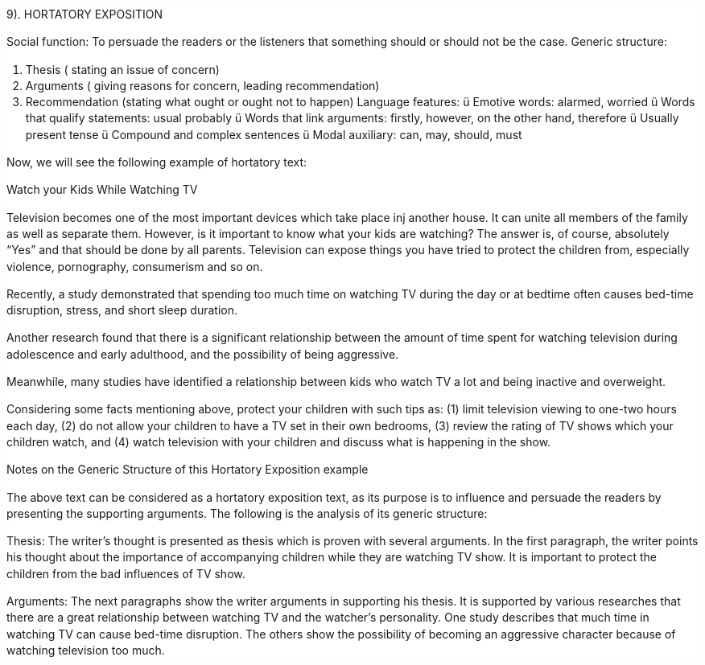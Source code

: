 9). HORTATORY EXPOSITION

Social function: To persuade the readers or the listeners that something should or should not be the case.
Generic structure:
1. Thesis ( stating an issue of concern)
2. Arguments ( giving reasons for concern, leading recommendation)
3. Recommendation (stating what ought or ought not to happen)
Language features:
ü Emotive words: alarmed, worried
ü Words that qualify statements: usual probably
ü Words that link arguments: firstly, however, on the other hand, therefore
ü Usually present tense
ü Compound and complex sentences
ü Modal auxiliary: can, may, should, must

Now, we will see the following example of hortatory text:

Watch your Kids While Watching TV

Television becomes one of the most important devices which  take place inj another house. It can unite all members of the family as well as separate them. However, is it important to know what your kids are watching? The answer is, of course, absolutely “Yes” and that should be done by all parents. Television can expose things you have tried to protect the children from, especially violence, pornography, consumerism and so on.

Recently, a study demonstrated that spending too much time on watching TV during the day or at bedtime often causes bed-time disruption, stress, and short sleep duration.

Another research found that there is a significant relationship between the amount of time spent for watching television during adolescence and early adulthood, and the possibility of being aggressive.

Meanwhile, many studies have identified a relationship between kids who watch TV a lot and being inactive and overweight.

Considering some facts mentioning above, protect your children with such tips as: (1) limit television viewing to one-two hours each day, (2) do not allow your children to have a TV set in their own bedrooms, (3) review the rating of TV shows which your children watch, and (4) watch television with your children and discuss what is happening in the show.

Notes on the Generic Structure of this Hortatory Exposition example

The above text can be considered as a hortatory exposition text, as its purpose is to influence and persuade the readers by presenting the supporting arguments. The following is the analysis of its generic structure:

Thesis: The writer’s thought is presented as thesis which is proven with several arguments. In the first paragraph, the writer points his thought about the importance of accompanying children while they are watching TV show. It is important to protect the children from the bad influences of TV show.

Arguments: The next paragraphs show the writer arguments in supporting his thesis. It is supported by various researches that there are a great relationship between watching TV and the watcher’s personality. One study describes that much time in watching TV can cause bed-time disruption. The others show the possibility of becoming an aggressive character because of watching television too much.
